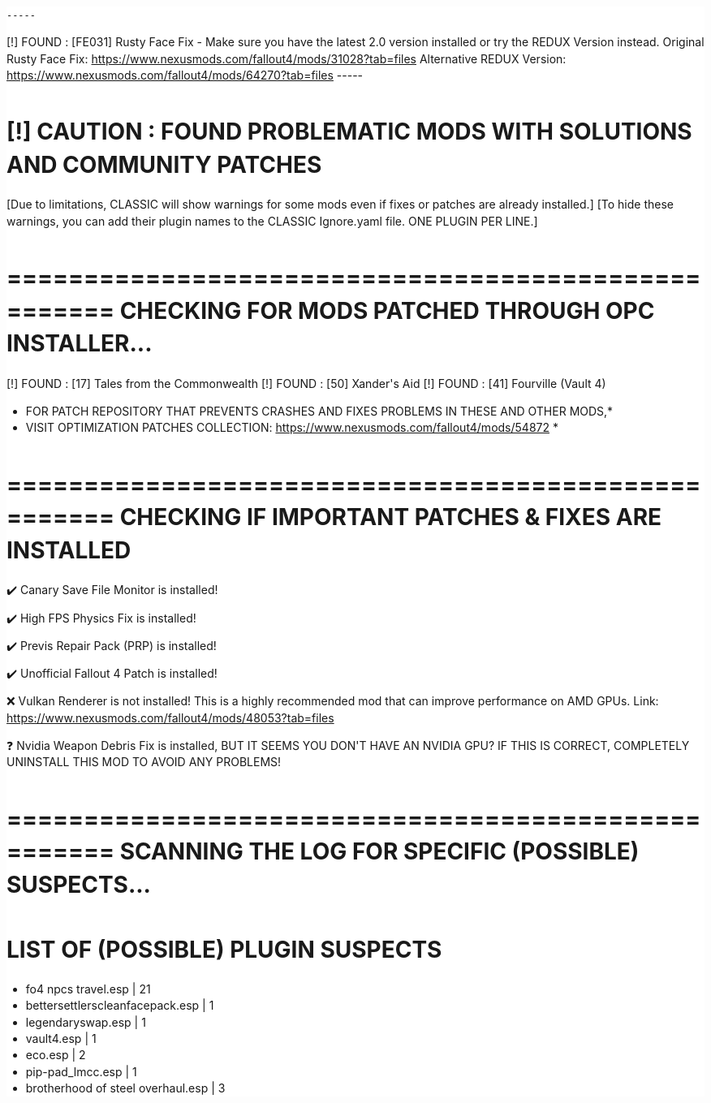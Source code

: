     -----
[!] FOUND : [FE031] Rusty Face Fix
    - Make sure you have the latest 2.0 version installed or try the REDUX Version instead.
      Original Rusty Face Fix: https://www.nexusmods.com/fallout4/mods/31028?tab=files
      Alternative REDUX Version: https://www.nexusmods.com/fallout4/mods/64270?tab=files
    -----
# [!] CAUTION : FOUND PROBLEMATIC MODS WITH SOLUTIONS AND COMMUNITY PATCHES # 
[Due to limitations, CLASSIC will show warnings for some mods even if fixes or patches are already installed.] 
[To hide these warnings, you can add their plugin names to the CLASSIC Ignore.yaml file. ONE PLUGIN PER LINE.] 

====================================================
CHECKING FOR MODS PATCHED THROUGH OPC INSTALLER...
====================================================
[!] FOUND : [17] Tales from the Commonwealth
[!] FOUND : [50] Xander's Aid
[!] FOUND : [41] Fourville (Vault 4)

* FOR PATCH REPOSITORY THAT PREVENTS CRASHES AND FIXES PROBLEMS IN THESE AND OTHER MODS,* 
* VISIT OPTIMIZATION PATCHES COLLECTION: https://www.nexusmods.com/fallout4/mods/54872 * 

====================================================
CHECKING IF IMPORTANT PATCHES & FIXES ARE INSTALLED
====================================================
✔️ Canary Save File Monitor is installed!

✔️ High FPS Physics Fix is installed!

✔️ Previs Repair Pack (PRP) is installed!

✔️ Unofficial Fallout 4 Patch is installed!

❌ Vulkan Renderer is not installed!
This is a highly recommended mod that can improve performance on AMD GPUs.
Link: https://www.nexusmods.com/fallout4/mods/48053?tab=files

❓ Nvidia Weapon Debris Fix is installed, BUT IT SEEMS YOU DON'T HAVE AN NVIDIA GPU?
IF THIS IS CORRECT, COMPLETELY UNINSTALL THIS MOD TO AVOID ANY PROBLEMS! 

====================================================
SCANNING THE LOG FOR SPECIFIC (POSSIBLE) SUSPECTS...
====================================================
# LIST OF (POSSIBLE) PLUGIN SUSPECTS #
- fo4 npcs travel.esp | 21
- bettersettlerscleanfacepack.esp | 1
- legendaryswap.esp | 1
- vault4.esp | 1
- eco.esp | 2
- pip-pad_lmcc.esp | 1
- brotherhood of steel overhaul.esp | 3
